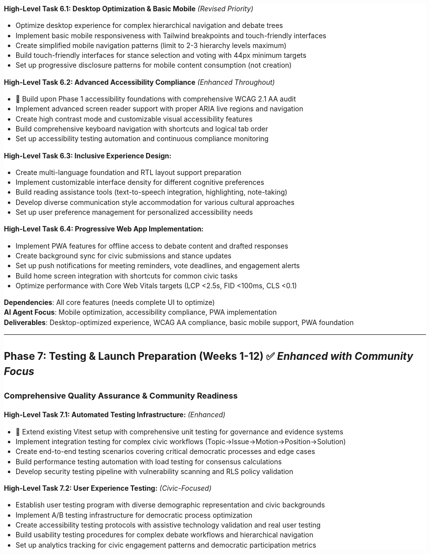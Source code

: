 **High-Level Task 6.1: Desktop Optimization & Basic Mobile** *(Revised Priority)*

- Optimize desktop experience for complex hierarchical navigation and debate trees
- Implement basic mobile responsiveness with Tailwind breakpoints and touch-friendly interfaces
- Create simplified mobile navigation patterns (limit to 2-3 hierarchy levels maximum)
- Build touch-friendly interfaces for stance selection and voting with 44px minimum targets
- Set up progressive disclosure patterns for mobile content consumption (not creation)

**High-Level Task 6.2: Advanced Accessibility Compliance** *(Enhanced Throughout)*

- 🔄 Build upon Phase 1 accessibility foundations with comprehensive WCAG 2.1 AA audit
- Implement advanced screen reader support with proper ARIA live regions and navigation
- Create high contrast mode and customizable visual accessibility features
- Build comprehensive keyboard navigation with shortcuts and logical tab order
- Set up accessibility testing automation and continuous compliance monitoring

**High-Level Task 6.3: Inclusive Experience Design:**

- Create multi-language foundation and RTL layout support preparation
- Implement customizable interface density for different cognitive preferences
- Build reading assistance tools (text-to-speech integration, highlighting, note-taking)
- Develop diverse communication style accommodation for various cultural approaches
- Set up user preference management for personalized accessibility needs

**High-Level Task 6.4: Progressive Web App Implementation:**

- Implement PWA features for offline access to debate content and drafted responses
- Create background sync for civic submissions and stance updates
- Set up push notifications for meeting reminders, vote deadlines, and engagement alerts
- Build home screen integration with shortcuts for common civic tasks
- Optimize performance with Core Web Vitals targets (LCP <2.5s, FID <100ms, CLS <0.1)

**Dependencies**: All core features (needs complete UI to optimize)  
**AI Agent Focus**: Mobile optimization, accessibility compliance, PWA implementation  
**Deliverables**: Desktop-optimized experience, WCAG AA compliance, basic mobile support, PWA foundation

---

## Phase 7: Testing & Launch Preparation (Weeks 1-12) ✅ *Enhanced with Community Focus*

### Comprehensive Quality Assurance & Community Readiness

**High-Level Task 7.1: Automated Testing Infrastructure:** *(Enhanced)*

- 🔄 Extend existing Vitest setup with comprehensive unit testing for governance and evidence systems
- Implement integration testing for complex civic workflows (Topic→Issue→Motion→Position→Solution)
- Create end-to-end testing scenarios covering critical democratic processes and edge cases
- Build performance testing automation with load testing for consensus calculations
- Develop security testing pipeline with vulnerability scanning and RLS policy validation

**High-Level Task 7.2: User Experience Testing:** *(Civic-Focused)*

- Establish user testing program with diverse demographic representation and civic backgrounds
- Implement A/B testing infrastructure for democratic process optimization
- Create accessibility testing protocols with assistive technology validation and real user testing
- Build usability testing procedures for complex debate workflows and hierarchical navigation
- Set up analytics tracking for civic engagement patterns and democratic participation metrics
